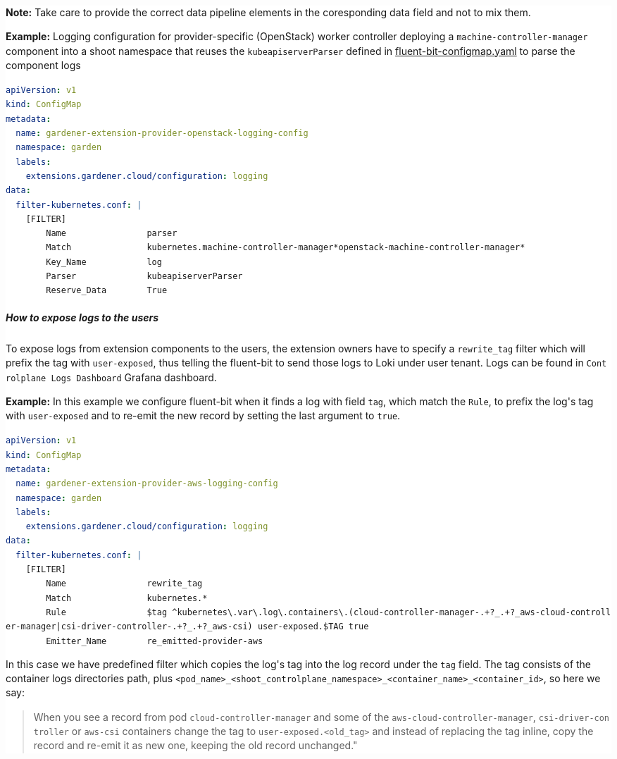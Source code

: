 **Note:** Take care to provide the correct data pipeline elements in the coresponding data field and not to mix them.

**Example:** Logging configuration for provider-specific (OpenStack) worker controller deploying a `machine-controller-manager` component into a shoot namespace that reuses the `kubeapiserverParser` defined in [fluent-bit-configmap.yaml](../../charts/seed-bootstrap/charts/fluent-bit/templates/fluent-bit-configmap.yaml#L304-L309) to parse the component logs

```yaml
apiVersion: v1
kind: ConfigMap
metadata:
  name: gardener-extension-provider-openstack-logging-config
  namespace: garden
  labels:
    extensions.gardener.cloud/configuration: logging
data:
  filter-kubernetes.conf: |
    [FILTER]
        Name                parser
        Match               kubernetes.machine-controller-manager*openstack-machine-controller-manager*
        Key_Name            log
        Parser              kubeapiserverParser
        Reserve_Data        True
```

##### How to expose logs to the users

To expose logs from extension components to the users, the extension owners have to specify a `rewrite_tag` filter which will prefix the tag with `user-exposed`, thus telling the fluent-bit to send those logs to Loki under user tenant.
Logs can be found in `Controlplane Logs Dashboard` Grafana dashboard.

**Example:** In this example we configure fluent-bit when it finds a log with field `tag`, which match the `Rule`, to prefix the log's tag with `user-exposed` and to re-emit the new record by setting the last argument to `true`.

```yaml
apiVersion: v1
kind: ConfigMap
metadata:
  name: gardener-extension-provider-aws-logging-config
  namespace: garden
  labels:
    extensions.gardener.cloud/configuration: logging
data:
  filter-kubernetes.conf: |
    [FILTER]
        Name                rewrite_tag
        Match               kubernetes.*
        Rule                $tag ^kubernetes\.var\.log\.containers\.(cloud-controller-manager-.+?_.+?_aws-cloud-controller-manager|csi-driver-controller-.+?_.+?_aws-csi) user-exposed.$TAG true
        Emitter_Name        re_emitted-provider-aws
```
In this case we have predefined filter which copies the log's tag into the log record under the `tag` field. The tag consists of the container logs directories path, plus `<pod_name>_<shoot_controlplane_namespace>_<container_name>_<container_id>`, so here we say:
> When you see a record from pod `cloud-controller-manager` and some of the `aws-cloud-controller-manager`, `csi-driver-controller` or  `aws-csi` containers change the tag to `user-exposed.<old_tag>` and instead of replacing the tag inline, copy the record and re-emit it as new one, keeping the old record unchanged."
